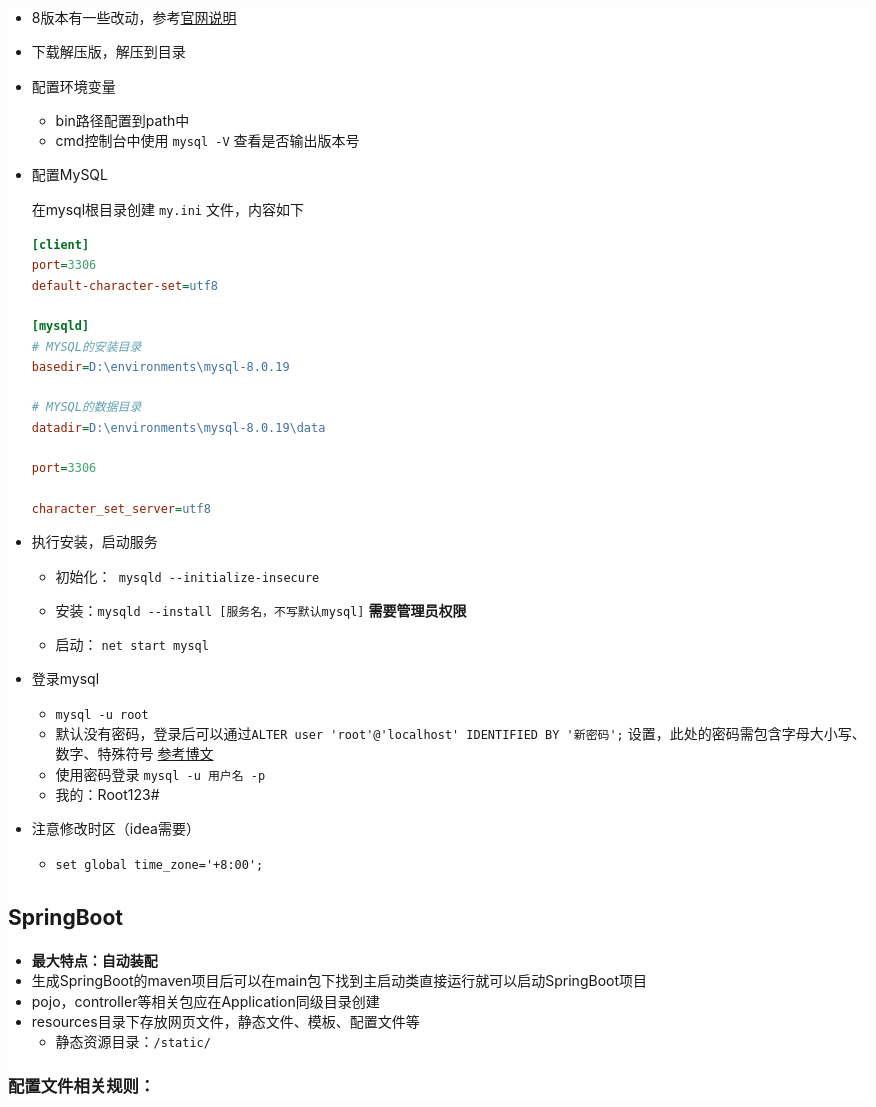 + 8版本有一些改动，参考[官网说明](https://dev.mysql.com/doc/refman/8.0/en/resetting-permissions.html)

+ 下载解压版，解压到目录

+ 配置环境变量

  + bin路径配置到path中
  + cmd控制台中使用 `mysql -V` 查看是否输出版本号

+ 配置MySQL

  在mysql根目录创建 `my.ini` 文件，内容如下

  ```ini
  [client]
  port=3306
  default-character-set=utf8
  
  [mysqld] 
  # MYSQL的安装目录 
  basedir=D:\environments\mysql-8.0.19
  
  # MYSQL的数据目录 
  datadir=D:\environments\mysql-8.0.19\data
  
  port=3306
  
  character_set_server=utf8
  ```

+ 执行安装，启动服务

  + 初始化：` mysqld --initialize-insecure`
  + 安装：`mysqld --install [服务名，不写默认mysql]`  **需要管理员权限**

  + 启动： `net start mysql`

+ 登录mysql

  + `mysql -u root`
  + 默认没有密码，登录后可以通过`ALTER user 'root'@'localhost' IDENTIFIED BY '新密码';` 设置，此处的密码需包含字母大小写、数字、特殊符号 [参考博文](https://www.cnblogs.com/kawask/p/9171966.html)
  + 使用密码登录 `mysql -u 用户名 -p`
  + 我的：Root123#

+ 注意修改时区（idea需要）

  + `set global time_zone='+8:00';`

## SpringBoot

+ **最大特点：自动装配**
+ 生成SpringBoot的maven项目后可以在main包下找到主启动类直接运行就可以启动SpringBoot项目
+ pojo，controller等相关包应在Application同级目录创建
+ resources目录下存放网页文件，静态文件、模板、配置文件等
  + 静态资源目录：`/static/`

### 配置文件相关规则：
